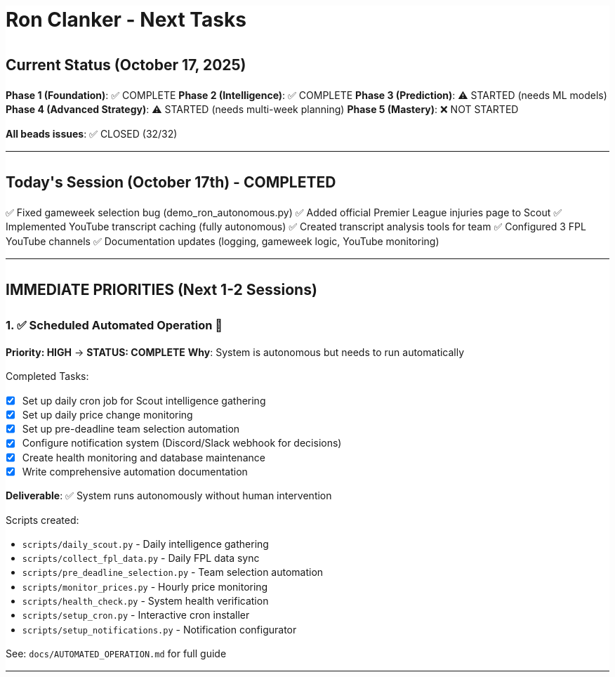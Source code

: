 # Ron Clanker - Next Tasks

## Current Status (October 17, 2025)

**Phase 1 (Foundation)**: ✅ COMPLETE
**Phase 2 (Intelligence)**: ✅ COMPLETE
**Phase 3 (Prediction)**: ⚠️ STARTED (needs ML models)
**Phase 4 (Advanced Strategy)**: ⚠️ STARTED (needs multi-week planning)
**Phase 5 (Mastery)**: ❌ NOT STARTED

**All beads issues**: ✅ CLOSED (32/32)

---

## Today's Session (October 17th) - COMPLETED

✅ Fixed gameweek selection bug (demo_ron_autonomous.py)
✅ Added official Premier League injuries page to Scout
✅ Implemented YouTube transcript caching (fully autonomous)
✅ Created transcript analysis tools for team
✅ Configured 3 FPL YouTube channels
✅ Documentation updates (logging, gameweek logic, YouTube monitoring)

---

## IMMEDIATE PRIORITIES (Next 1-2 Sessions)

### 1. ✅ **Scheduled Automated Operation** 🔄
**Priority: HIGH** → **STATUS: COMPLETE**
**Why**: System is autonomous but needs to run automatically

Completed Tasks:
- [x] Set up daily cron job for Scout intelligence gathering
- [x] Set up daily price change monitoring
- [x] Set up pre-deadline team selection automation
- [x] Configure notification system (Discord/Slack webhook for decisions)
- [x] Create health monitoring and database maintenance
- [x] Write comprehensive automation documentation

**Deliverable**: ✅ System runs autonomously without human intervention

Scripts created:
- `scripts/daily_scout.py` - Daily intelligence gathering
- `scripts/collect_fpl_data.py` - Daily FPL data sync
- `scripts/pre_deadline_selection.py` - Team selection automation
- `scripts/monitor_prices.py` - Hourly price monitoring
- `scripts/health_check.py` - System health verification
- `scripts/setup_cron.py` - Interactive cron installer
- `scripts/setup_notifications.py` - Notification configurator

See: `docs/AUTOMATED_OPERATION.md` for full guide

---